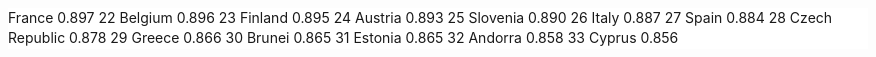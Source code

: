    <td style="text-align:left;font-weight: bold;"> France </td>
   <td style="text-align:left;"> 0.897 </td>
  </tr>
<tr>
<td style="text-align:left;font-weight: bold;"> 22 </td>
   <td style="text-align:left;font-weight: bold;"> Belgium </td>
   <td style="text-align:left;"> 0.896 </td>
  </tr>
<tr>
<td style="text-align:left;font-weight: bold;"> 23 </td>
   <td style="text-align:left;font-weight: bold;"> Finland </td>
   <td style="text-align:left;"> 0.895 </td>
  </tr>
<tr>
<td style="text-align:left;font-weight: bold;"> 24 </td>
   <td style="text-align:left;font-weight: bold;"> Austria </td>
   <td style="text-align:left;"> 0.893 </td>
  </tr>
<tr>
<td style="text-align:left;font-weight: bold;"> 25 </td>
   <td style="text-align:left;font-weight: bold;"> Slovenia </td>
   <td style="text-align:left;"> 0.890 </td>
  </tr>
<tr>
<td style="text-align:left;font-weight: bold;"> 26 </td>
   <td style="text-align:left;font-weight: bold;"> Italy </td>
   <td style="text-align:left;"> 0.887 </td>
  </tr>
<tr>
<td style="text-align:left;font-weight: bold;"> 27 </td>
   <td style="text-align:left;font-weight: bold;"> Spain </td>
   <td style="text-align:left;"> 0.884 </td>
  </tr>
<tr>
<td style="text-align:left;font-weight: bold;"> 28 </td>
   <td style="text-align:left;font-weight: bold;"> Czech Republic </td>
   <td style="text-align:left;"> 0.878 </td>
  </tr>
<tr>
<td style="text-align:left;font-weight: bold;"> 29 </td>
   <td style="text-align:left;font-weight: bold;"> Greece </td>
   <td style="text-align:left;"> 0.866 </td>
  </tr>
<tr>
<td style="text-align:left;font-weight: bold;"> 30 </td>
   <td style="text-align:left;font-weight: bold;"> Brunei </td>
   <td style="text-align:left;"> 0.865 </td>
  </tr>
<tr>
<td style="text-align:left;font-weight: bold;"> 31 </td>
   <td style="text-align:left;font-weight: bold;"> Estonia </td>
   <td style="text-align:left;"> 0.865 </td>
  </tr>
<tr>
<td style="text-align:left;font-weight: bold;"> 32 </td>
   <td style="text-align:left;font-weight: bold;"> Andorra </td>
   <td style="text-align:left;"> 0.858 </td>
  </tr>
<tr>
<td style="text-align:left;font-weight: bold;"> 33 </td>
   <td style="text-align:left;font-weight: bold;"> Cyprus </td>
   <td style="text-align:left;"> 0.856 </td>
  </tr>
<tr>